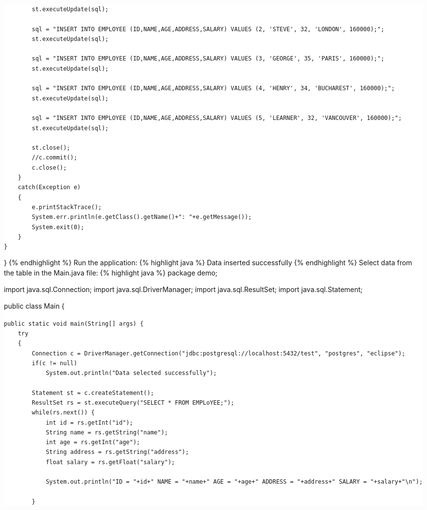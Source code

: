 			st.executeUpdate(sql);
			
			sql = "INSERT INTO EMPLOYEE (ID,NAME,AGE,ADDRESS,SALARY) VALUES (2, 'STEVE', 32, 'LONDON', 160000);";
			st.executeUpdate(sql);
			
			sql = "INSERT INTO EMPLOYEE (ID,NAME,AGE,ADDRESS,SALARY) VALUES (3, 'GEORGE', 35, 'PARIS', 160000);";
			st.executeUpdate(sql);
			
			sql = "INSERT INTO EMPLOYEE (ID,NAME,AGE,ADDRESS,SALARY) VALUES (4, 'HENRY', 34, 'BUCHAREST', 160000);";
			st.executeUpdate(sql);
			
			sql = "INSERT INTO EMPLOYEE (ID,NAME,AGE,ADDRESS,SALARY) VALUES (5, 'LEARNER', 32, 'VANCOUVER', 160000);";
			st.executeUpdate(sql);
			
			st.close();
			//c.commit();
			c.close();
		}
		catch(Exception e)
		{
			e.printStackTrace();
			System.err.println(e.getClass().getName()+": "+e.getMessage());
			System.exit(0);
		}
	}

}
{% endhighlight %}
Run the application:
{% highlight java %}
Data inserted successfully
{% endhighlight %}
Select data from the table in the Main.java file:
{% highlight java %}
package demo;

import java.sql.Connection;
import java.sql.DriverManager;
import java.sql.ResultSet;
import java.sql.Statement;

public class Main {

	public static void main(String[] args) {
		try
		{
			Connection c = DriverManager.getConnection("jdbc:postgresql://localhost:5432/test", "postgres", "eclipse");
			if(c != null)
				System.out.println("Data selected successfully");
			
			Statement st = c.createStatement();
			ResultSet rs = st.executeQuery("SELECT * FROM EMPLoYEE;");
			while(rs.next()) {
				int id = rs.getInt("id");
				String name = rs.getString("name");
				int age = rs.getInt("age");
				String address = rs.getString("address");
				float salary = rs.getFloat("salary");
				
				System.out.println("ID = "+id+" NAME = "+name+" AGE = "+age+" ADDRESS = "+address+" SALARY = "+salary+"\n");
				
			}
			